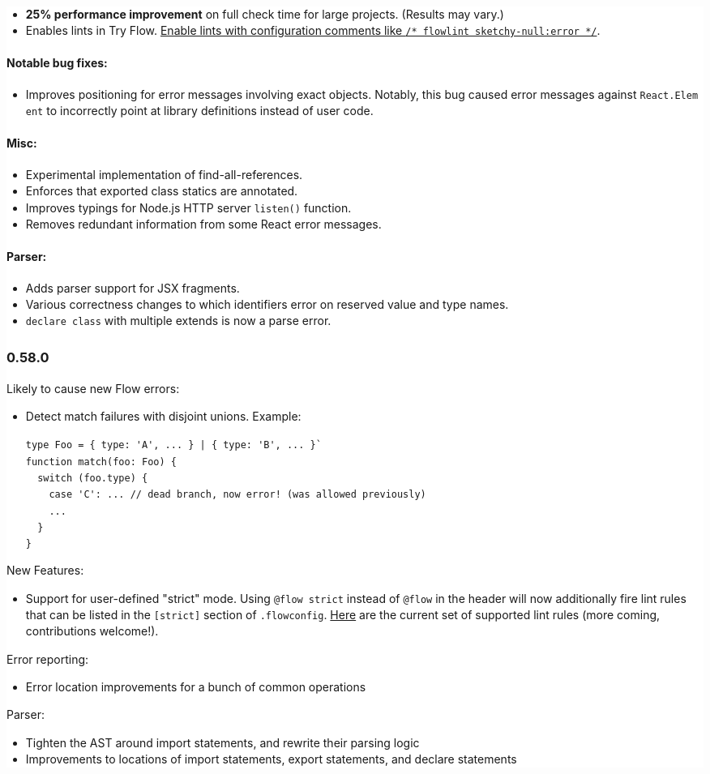 - **25% performance improvement** on full check time for large projects.
  (Results may vary.)
- Enables lints in Try Flow. [Enable lints with configuration comments like
  `/* flowlint sketchy-null:error */`][try-flow-lint-example].

[Read more about property variance on our blog.]: https://flow.org/blog/2016/10/04/Property-Variance/
[try-flow-lint-example]: https://flow.org/try/#0PQKgBAZgNg9g7lAlgOwC5gM4GsCmqDGAFgJ4C0yArlFAFw4BO9M9YIwAUAG4CGLAHgEYaYAPwAjGDChgAvJG5QMOANztEEMAApBASjABvMKEy4CJVsDABfdkA

#### Notable bug fixes:

- Improves positioning for error messages involving exact objects. Notably, this
  bug caused error messages against `React.Element` to incorrectly point at
  library definitions instead of user code.

#### Misc:

- Experimental implementation of find-all-references.
- Enforces that exported class statics are annotated.
- Improves typings for Node.js HTTP server `listen()` function.
- Removes redundant information from some React error messages.

#### Parser:

- Adds parser support for JSX fragments.
- Various correctness changes to which identifiers error on reserved value
  and type names.
- `declare class` with multiple extends is now a parse error.

### 0.58.0

Likely to cause new Flow errors:

* Detect match failures with disjoint unions. Example:
  ```
  type Foo = { type: 'A', ... } | { type: 'B', ... }`
  function match(foo: Foo) {
    switch (foo.type) {
      case 'C': ... // dead branch, now error! (was allowed previously)
      ...
    }
  }
  ```

New Features:

* Support for user-defined "strict" mode. Using `@flow strict` instead of
  `@flow` in the header will now additionally fire lint rules that can be listed
  in the `[strict]` section of
  `.flowconfig`. [Here](https://flow.org/en/docs/linting/rule-reference) are the
  current set of supported lint rules (more coming, contributions welcome!).

Error reporting:

* Error location improvements for a bunch of common operations

Parser:

* Tighten the AST around import statements, and rewrite their parsing logic
* Improvements to locations of import statements, export statements, and declare statements
